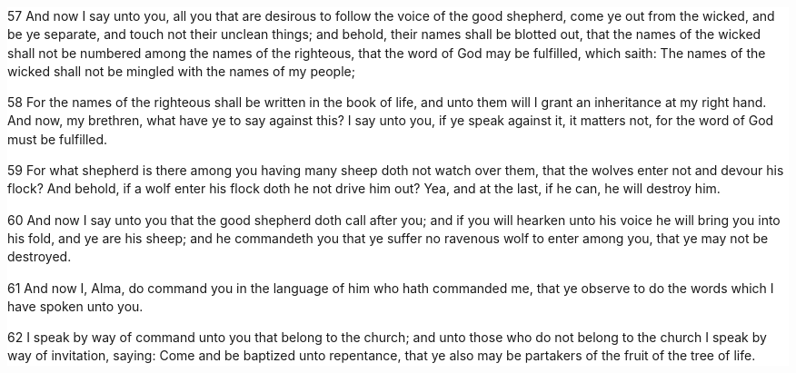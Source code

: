   57 And now I say unto you, all you that are desirous to follow the voice of
  the good shepherd, come ye out from the wicked, and be ye separate, and touch
  not their unclean things; and behold, their names shall be blotted out, that
  the names of the wicked shall not be numbered among the names of the
  righteous, that the word of God may be fulfilled, which saith: The names of
  the wicked shall not be mingled with the names of my people;
</p>
<p>
  58 For the names of the righteous shall be written in the book of life, and
  unto them will I grant an inheritance at my right hand. And now, my brethren,
  what have ye to say against this? I say unto you, if ye speak against it, it
  matters not, for the word of God must be fulfilled.
</p>
<p>
  59 For what shepherd is there among you having many sheep doth not watch over
  them, that the wolves enter not and devour his flock? And behold, if a wolf
  enter his flock doth he not drive him out? Yea, and at the last, if he can, he
  will destroy him.
</p>
<p>
  60 And now I say unto you that the good shepherd doth call after you; and if
  you will hearken unto his voice he will bring you into his fold, and ye are
  his sheep; and he commandeth you that ye suffer no ravenous wolf to enter
  among you, that ye may not be destroyed.
</p>
<p>
  61 And now I, Alma, do command you in the language of him who hath commanded
  me, that ye observe to do the words which I have spoken unto you.
</p>
<p>
  62 I speak by way of command unto you that belong to the church; and unto
  those who do not belong to the church I speak by way of invitation, saying:
  Come and be baptized unto repentance, that ye also may be partakers of the
  fruit of the tree of life.
</p>
